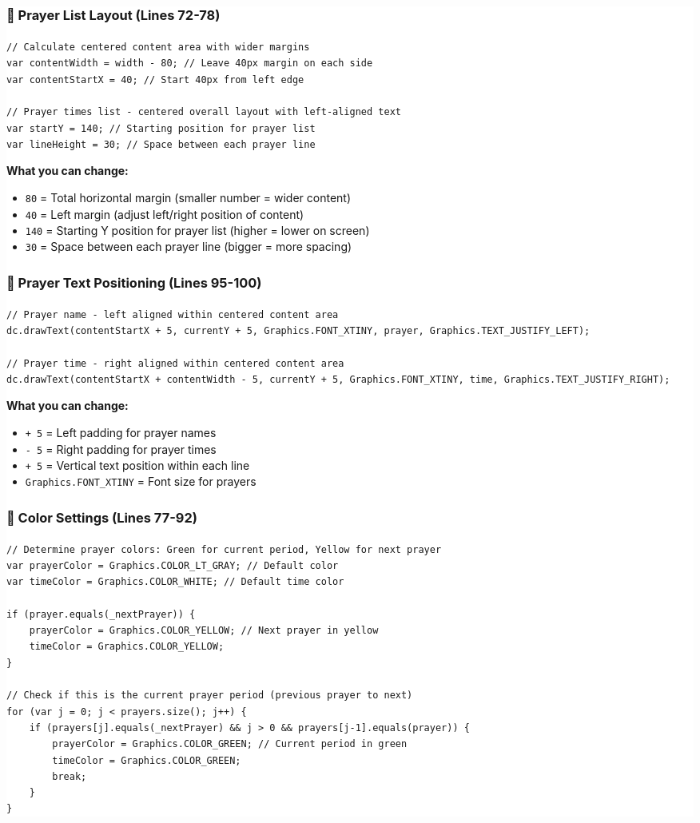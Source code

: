 ### 🎯 Prayer List Layout (Lines 72-78)

```monkey-c
// Calculate centered content area with wider margins
var contentWidth = width - 80; // Leave 40px margin on each side
var contentStartX = 40; // Start 40px from left edge

// Prayer times list - centered overall layout with left-aligned text
var startY = 140; // Starting position for prayer list
var lineHeight = 30; // Space between each prayer line
```

**What you can change:**
- `80` = Total horizontal margin (smaller number = wider content)
- `40` = Left margin (adjust left/right position of content)
- `140` = Starting Y position for prayer list (higher = lower on screen)
- `30` = Space between each prayer line (bigger = more spacing)

### 🎯 Prayer Text Positioning (Lines 95-100)

```monkey-c
// Prayer name - left aligned within centered content area
dc.drawText(contentStartX + 5, currentY + 5, Graphics.FONT_XTINY, prayer, Graphics.TEXT_JUSTIFY_LEFT);

// Prayer time - right aligned within centered content area  
dc.drawText(contentStartX + contentWidth - 5, currentY + 5, Graphics.FONT_XTINY, time, Graphics.TEXT_JUSTIFY_RIGHT);
```

**What you can change:**
- `+ 5` = Left padding for prayer names
- `- 5` = Right padding for prayer times
- `+ 5` = Vertical text position within each line
- `Graphics.FONT_XTINY` = Font size for prayers

### 🎯 Color Settings (Lines 77-92)

```monkey-c
// Determine prayer colors: Green for current period, Yellow for next prayer
var prayerColor = Graphics.COLOR_LT_GRAY; // Default color
var timeColor = Graphics.COLOR_WHITE; // Default time color

if (prayer.equals(_nextPrayer)) {
    prayerColor = Graphics.COLOR_YELLOW; // Next prayer in yellow
    timeColor = Graphics.COLOR_YELLOW;
}

// Check if this is the current prayer period (previous prayer to next)
for (var j = 0; j < prayers.size(); j++) {
    if (prayers[j].equals(_nextPrayer) && j > 0 && prayers[j-1].equals(prayer)) {
        prayerColor = Graphics.COLOR_GREEN; // Current period in green
        timeColor = Graphics.COLOR_GREEN;
        break;
    }
}
```
